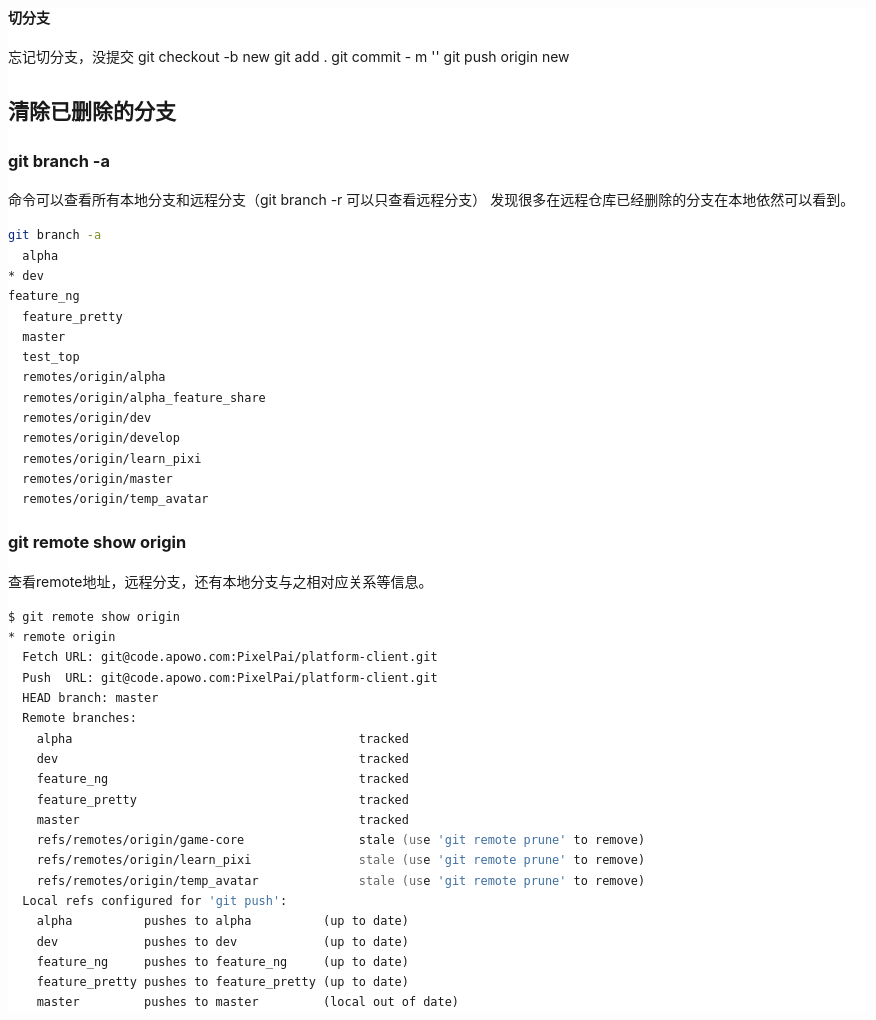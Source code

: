 #### 切分支
忘记切分支，没提交
git checkout -b new
git add .
git commit - m ''
git push origin new 


## 清除已删除的分支
### git branch -a 
命令可以查看所有本地分支和远程分支（git branch -r 可以只查看远程分支）
发现很多在远程仓库已经删除的分支在本地依然可以看到。
``` zsh
git branch -a
  alpha
* dev
feature_ng
  feature_pretty
  master
  test_top
  remotes/origin/alpha
  remotes/origin/alpha_feature_share
  remotes/origin/dev
  remotes/origin/develop
  remotes/origin/learn_pixi
  remotes/origin/master
  remotes/origin/temp_avatar
  ```

### git remote show origin
查看remote地址，远程分支，还有本地分支与之相对应关系等信息。
``` zsh
$ git remote show origin
* remote origin
  Fetch URL: git@code.apowo.com:PixelPai/platform-client.git
  Push  URL: git@code.apowo.com:PixelPai/platform-client.git
  HEAD branch: master
  Remote branches:
    alpha                                        tracked
    dev                                          tracked
    feature_ng                                   tracked
    feature_pretty                               tracked
    master                                       tracked
    refs/remotes/origin/game-core                stale (use 'git remote prune' to remove)
    refs/remotes/origin/learn_pixi               stale (use 'git remote prune' to remove)
    refs/remotes/origin/temp_avatar              stale (use 'git remote prune' to remove)
  Local refs configured for 'git push':
    alpha          pushes to alpha          (up to date)
    dev            pushes to dev            (up to date)
    feature_ng     pushes to feature_ng     (up to date)
    feature_pretty pushes to feature_pretty (up to date)
    master         pushes to master         (local out of date)
```

